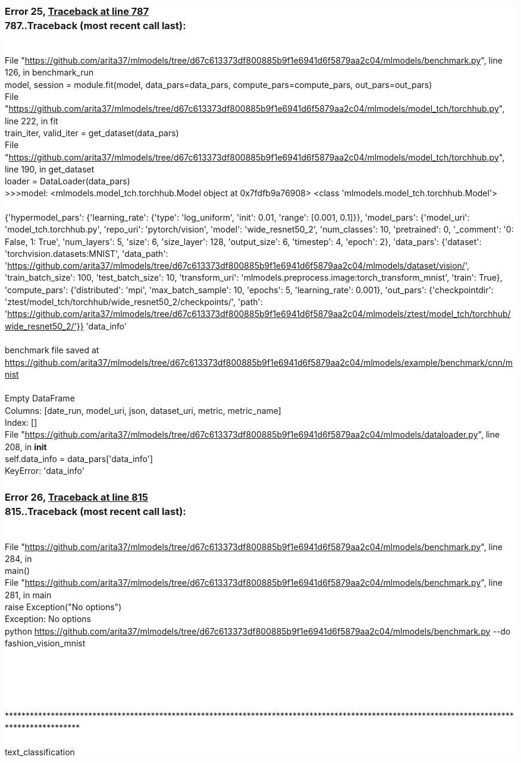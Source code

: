 

### Error 25, [Traceback at line 787](https://github.com/arita37/mlmodels_store/blob/master/log_benchmark/log_benchmark.py#L787)<br />787..Traceback (most recent call last):
<br />  File "https://github.com/arita37/mlmodels/tree/d67c613373df800885b9f1e6941d6f5879aa2c04/mlmodels/benchmark.py", line 126, in benchmark_run
<br />    model, session = module.fit(model, data_pars=data_pars, compute_pars=compute_pars, out_pars=out_pars)
<br />  File "https://github.com/arita37/mlmodels/tree/d67c613373df800885b9f1e6941d6f5879aa2c04/mlmodels/model_tch/torchhub.py", line 222, in fit
<br />    train_iter, valid_iter = get_dataset(data_pars)
<br />  File "https://github.com/arita37/mlmodels/tree/d67c613373df800885b9f1e6941d6f5879aa2c04/mlmodels/model_tch/torchhub.py", line 190, in get_dataset
<br />    loader = DataLoader(data_pars)
<br />>>>model:  <mlmodels.model_tch.torchhub.Model object at 0x7fdfb9a76908> <class 'mlmodels.model_tch.torchhub.Model'>
<br />
<br />  {'hypermodel_pars': {'learning_rate': {'type': 'log_uniform', 'init': 0.01, 'range': [0.001, 0.1]}}, 'model_pars': {'model_uri': 'model_tch.torchhub.py', 'repo_uri': 'pytorch/vision', 'model': 'wide_resnet50_2', 'num_classes': 10, 'pretrained': 0, '_comment': '0: False, 1: True', 'num_layers': 5, 'size': 6, 'size_layer': 128, 'output_size': 6, 'timestep': 4, 'epoch': 2}, 'data_pars': {'dataset': 'torchvision.datasets:MNIST', 'data_path': 'https://github.com/arita37/mlmodels/tree/d67c613373df800885b9f1e6941d6f5879aa2c04/mlmodels/dataset/vision/', 'train_batch_size': 100, 'test_batch_size': 10, 'transform_uri': 'mlmodels.preprocess.image:torch_transform_mnist', 'train': True}, 'compute_pars': {'distributed': 'mpi', 'max_batch_sample': 10, 'epochs': 5, 'learning_rate': 0.001}, 'out_pars': {'checkpointdir': 'ztest/model_tch/torchhub/wide_resnet50_2/checkpoints/', 'path': 'https://github.com/arita37/mlmodels/tree/d67c613373df800885b9f1e6941d6f5879aa2c04/mlmodels/ztest/model_tch/torchhub/wide_resnet50_2/'}} 'data_info' 
<br />
<br />  benchmark file saved at https://github.com/arita37/mlmodels/tree/d67c613373df800885b9f1e6941d6f5879aa2c04/mlmodels/example/benchmark/cnn/mnist 
<br />
<br />  Empty DataFrame
<br />Columns: [date_run, model_uri, json, dataset_uri, metric, metric_name]
<br />Index: [] 
<br />  File "https://github.com/arita37/mlmodels/tree/d67c613373df800885b9f1e6941d6f5879aa2c04/mlmodels/dataloader.py", line 208, in __init__
<br />    self.data_info                = data_pars['data_info']
<br />KeyError: 'data_info'



### Error 26, [Traceback at line 815](https://github.com/arita37/mlmodels_store/blob/master/log_benchmark/log_benchmark.py#L815)<br />815..Traceback (most recent call last):
<br />  File "https://github.com/arita37/mlmodels/tree/d67c613373df800885b9f1e6941d6f5879aa2c04/mlmodels/benchmark.py", line 284, in <module>
<br />    main()
<br />  File "https://github.com/arita37/mlmodels/tree/d67c613373df800885b9f1e6941d6f5879aa2c04/mlmodels/benchmark.py", line 281, in main
<br />    raise Exception("No options")
<br />Exception: No options
<br />python https://github.com/arita37/mlmodels/tree/d67c613373df800885b9f1e6941d6f5879aa2c04/mlmodels/benchmark.py --do fashion_vision_mnist 
<br />
<br />
<br />
<br />
<br />
<br /> ********************************************************************************************************************************************
<br />
<br />  text_classification 
